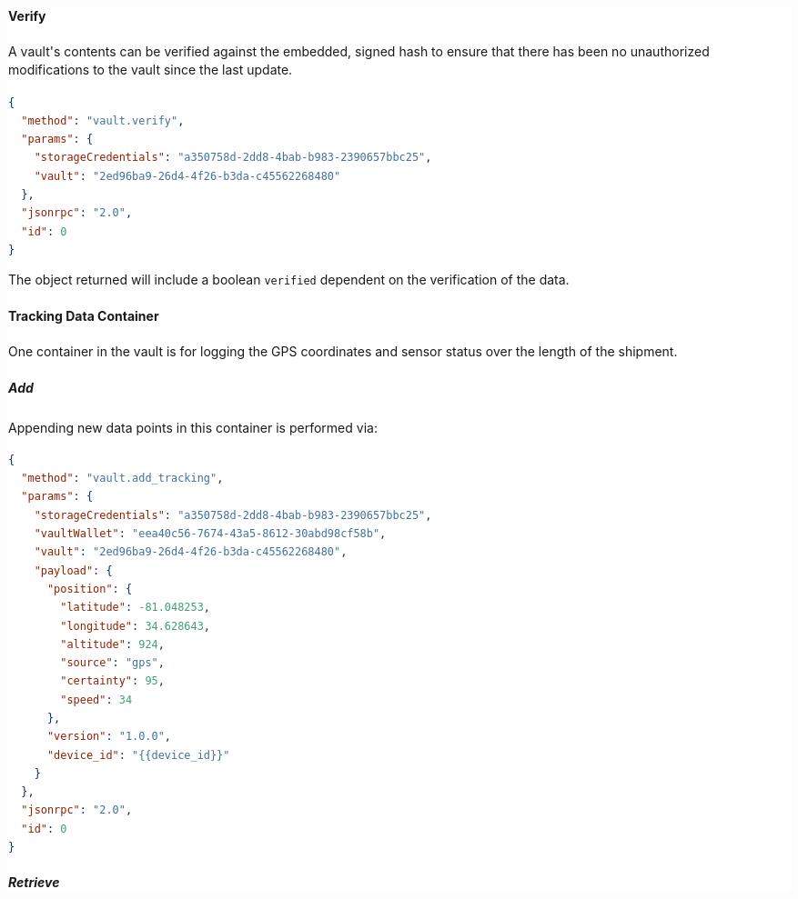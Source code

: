 #### Verify

A vault's contents can be verified against the embedded, signed hash to ensure that there has been no unauthorized modifications to the vault since the last update.

```JSON
{
  "method": "vault.verify",
  "params": {
    "storageCredentials": "a350758d-2dd8-4bab-b983-2390657bbc25",
    "vault": "2ed96ba9-26d4-4f26-b3da-c45562268480"
  },
  "jsonrpc": "2.0",
  "id": 0
}
```

The object returned will include a boolean `verified` dependent on the verification of the data.

#### Tracking Data Container

One container in the vault is for logging the GPS coordinates and sensor status over the length of the shipment.

##### Add

Appending new data points in this container is performed via:

```JSON
{
  "method": "vault.add_tracking",
  "params": {
    "storageCredentials": "a350758d-2dd8-4bab-b983-2390657bbc25",
    "vaultWallet": "eea40c56-7674-43a5-8612-30abd98cf58b",
    "vault": "2ed96ba9-26d4-4f26-b3da-c45562268480",
    "payload": {
      "position": {
        "latitude": -81.048253,
        "longitude": 34.628643,
        "altitude": 924,
        "source": "gps",
        "certainty": 95,
        "speed": 34
      },
      "version": "1.0.0",
      "device_id": "{{device_id}}"
    }
  },
  "jsonrpc": "2.0",
  "id": 0
}
```

##### Retrieve
